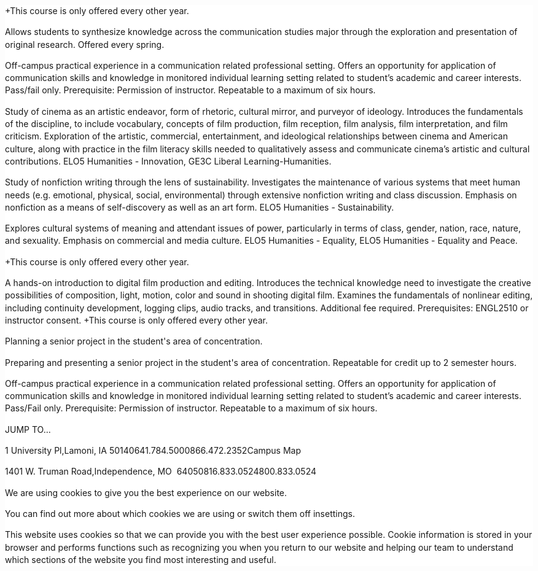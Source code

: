 

+This course is only offered every other year.

Allows students to synthesize knowledge across the communication studies major through the exploration and presentation of original research. Offered every spring.

Off-campus practical experience in a communication related professional setting. Offers an opportunity for application of communication skills and knowledge in monitored individual learning setting related to student’s academic and career interests. Pass/fail only. Prerequisite: Permission of instructor. Repeatable to a maximum of six hours.

Study of cinema as an artistic endeavor, form of rhetoric, cultural mirror, and purveyor of ideology. Introduces the fundamentals of the discipline, to include vocabulary, concepts of film production, film reception, film analysis, film interpretation, and film criticism. Exploration of the artistic, commercial, entertainment, and ideological relationships between cinema and American culture, along with practice in the film literacy skills needed to qualitatively assess and communicate cinema’s artistic and cultural contributions. ELO5 Humanities - Innovation, GE3C Liberal Learning-Humanities.

Study of nonfiction writing through the lens of sustainability. Investigates the maintenance of various systems that meet human needs (e.g. emotional, physical, social, environmental) through extensive nonfiction writing and class discussion. Emphasis on nonfiction as a means of self-discovery as well as an art form. ELO5 Humanities - Sustainability.

Explores cultural systems of meaning and attendant issues of power, particularly in terms of class, gender, nation, race, nature, and sexuality. Emphasis on commercial and media culture. ELO5 Humanities - Equality, ELO5 Humanities - Equality and Peace.



+This course is only offered every other year.

A hands-on introduction to digital film production and editing. Introduces the technical knowledge need to investigate the creative possibilities of composition, light, motion, color and sound in shooting digital film. Examines the fundamentals of nonlinear editing, including continuity development, logging clips, audio tracks, and transitions. Additional fee required. Prerequisites: ENGL2510 or instructor consent. +This course is only offered every other year.

Planning a senior project in the student's area of concentration.

Preparing and presenting a senior project in the student's area of concentration.  Repeatable for credit up to 2 semester hours.

Off-campus practical experience in a communication related professional setting. Offers an opportunity for application of communication skills and knowledge in monitored individual learning setting related to student’s academic and career interests. Pass/Fail only. Prerequisite: Permission of instructor. Repeatable to a maximum of six hours.

JUMP TO...

1 University Pl,Lamoni, IA 50140641.784.5000866.472.2352Campus Map

1401 W. Truman Road,Independence, MO  64050816.833.0524800.833.0524

We are using cookies to give you the best experience on our website.

You can find out more about which cookies we are using or switch them off insettings.

This website uses cookies so that we can provide you with the best user experience possible. Cookie information is stored in your browser and performs functions such as recognizing you when you return to our website and helping our team to understand which sections of the website you find most interesting and useful.
